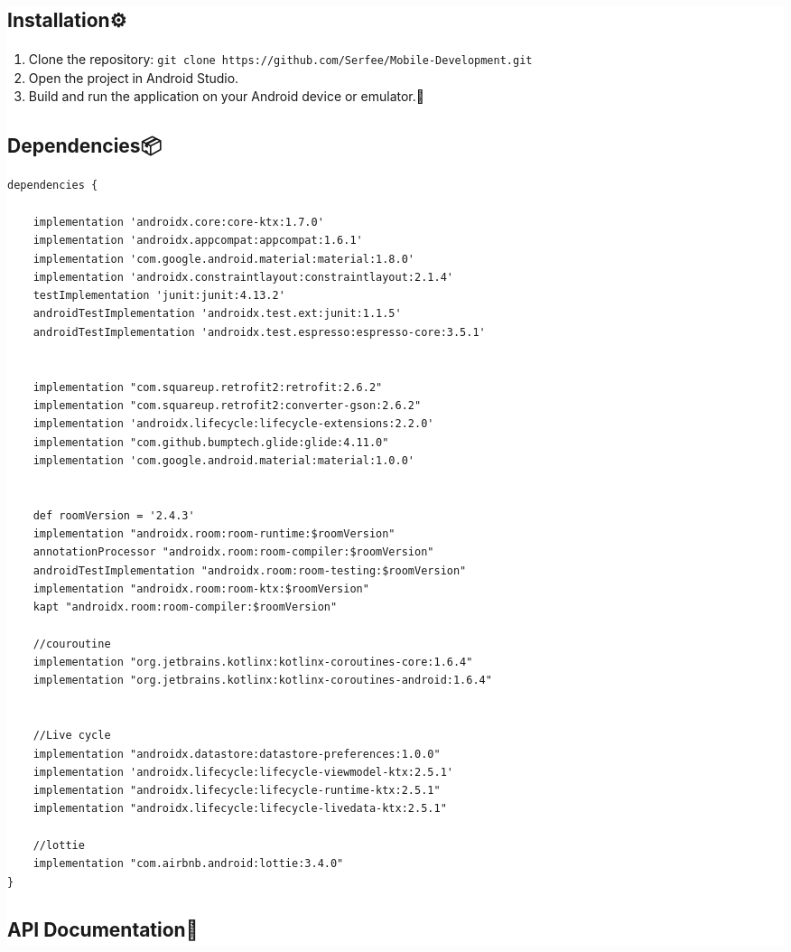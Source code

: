 ## Installation⚙️

1. Clone the repository: `git clone https://github.com/Serfee/Mobile-Development.git`
2. Open the project in Android Studio.
3. Build and run the application on your Android device or emulator.🚀

## Dependencies📦

```
dependencies {

    implementation 'androidx.core:core-ktx:1.7.0'
    implementation 'androidx.appcompat:appcompat:1.6.1'
    implementation 'com.google.android.material:material:1.8.0'
    implementation 'androidx.constraintlayout:constraintlayout:2.1.4'
    testImplementation 'junit:junit:4.13.2'
    androidTestImplementation 'androidx.test.ext:junit:1.1.5'
    androidTestImplementation 'androidx.test.espresso:espresso-core:3.5.1'


    implementation "com.squareup.retrofit2:retrofit:2.6.2"
    implementation "com.squareup.retrofit2:converter-gson:2.6.2"
    implementation 'androidx.lifecycle:lifecycle-extensions:2.2.0'
    implementation "com.github.bumptech.glide:glide:4.11.0"
    implementation 'com.google.android.material:material:1.0.0'


    def roomVersion = '2.4.3'
    implementation "androidx.room:room-runtime:$roomVersion"
    annotationProcessor "androidx.room:room-compiler:$roomVersion"
    androidTestImplementation "androidx.room:room-testing:$roomVersion"
    implementation "androidx.room:room-ktx:$roomVersion"
    kapt "androidx.room:room-compiler:$roomVersion"

    //couroutine
    implementation "org.jetbrains.kotlinx:kotlinx-coroutines-core:1.6.4"
    implementation "org.jetbrains.kotlinx:kotlinx-coroutines-android:1.6.4"


    //Live cycle
    implementation "androidx.datastore:datastore-preferences:1.0.0"
    implementation 'androidx.lifecycle:lifecycle-viewmodel-ktx:2.5.1'
    implementation "androidx.lifecycle:lifecycle-runtime-ktx:2.5.1"
    implementation "androidx.lifecycle:lifecycle-livedata-ktx:2.5.1"

    //lottie
    implementation "com.airbnb.android:lottie:3.4.0"
}
```

## API Documentation🔗
